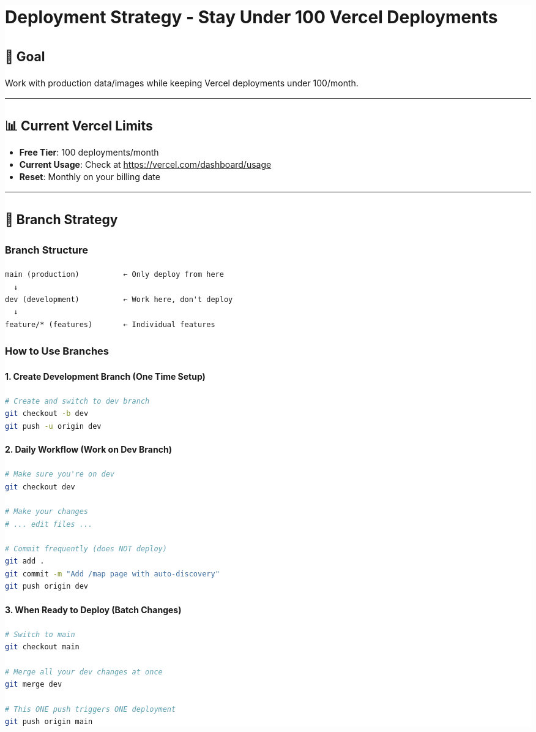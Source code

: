 # Deployment Strategy - Stay Under 100 Vercel Deployments

## 🎯 Goal
Work with production data/images while keeping Vercel deployments under 100/month.

---

## 📊 Current Vercel Limits
- **Free Tier**: 100 deployments/month
- **Current Usage**: Check at https://vercel.com/dashboard/usage
- **Reset**: Monthly on your billing date

---

## 🌳 Branch Strategy

### Branch Structure
```
main (production)          ← Only deploy from here
  ↓
dev (development)          ← Work here, don't deploy
  ↓
feature/* (features)       ← Individual features
```

### How to Use Branches

#### 1. Create Development Branch (One Time Setup)
```bash
# Create and switch to dev branch
git checkout -b dev
git push -u origin dev
```

#### 2. Daily Workflow (Work on Dev Branch)
```bash
# Make sure you're on dev
git checkout dev

# Make your changes
# ... edit files ...

# Commit frequently (does NOT deploy)
git add .
git commit -m "Add /map page with auto-discovery"
git push origin dev
```

#### 3. When Ready to Deploy (Batch Changes)
```bash
# Switch to main
git checkout main

# Merge all your dev changes at once
git merge dev

# This ONE push triggers ONE deployment
git push origin main
```
